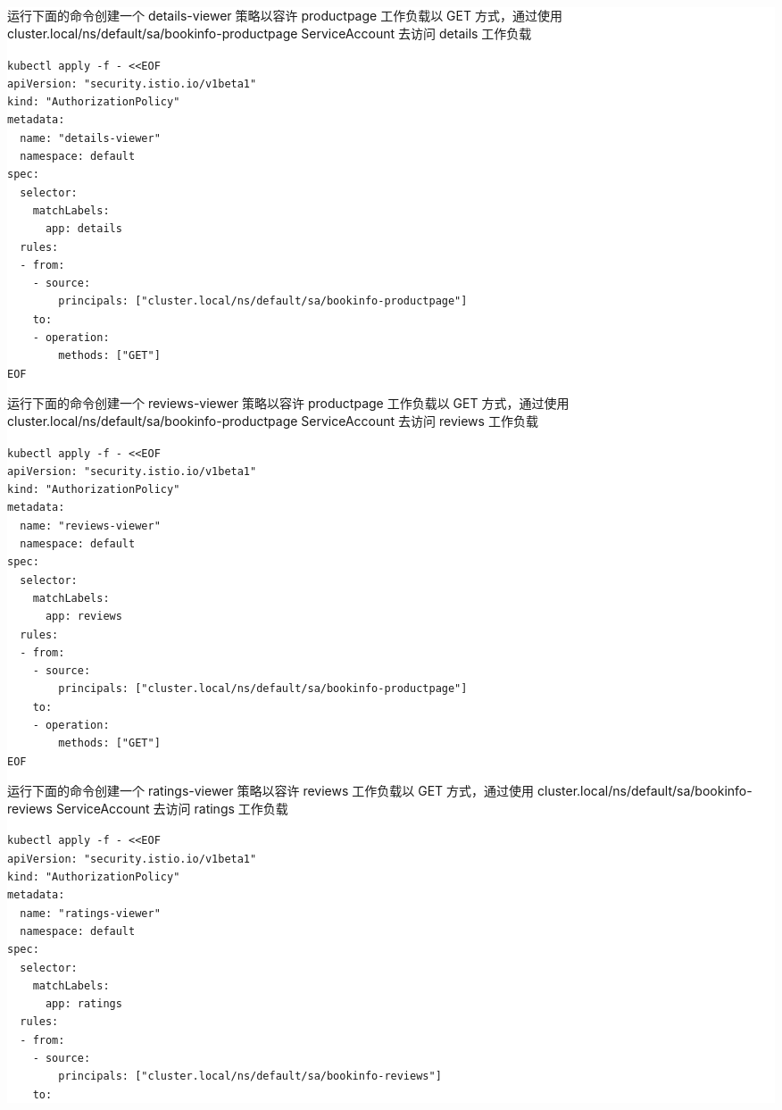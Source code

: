 运行下面的命令创建一个 details-viewer 策略以容许 productpage 工作负载以 GET 方式，通过使用 cluster.local/ns/default/sa/bookinfo-productpage ServiceAccount 去访问 details 工作负载

```
kubectl apply -f - <<EOF
apiVersion: "security.istio.io/v1beta1"
kind: "AuthorizationPolicy"
metadata:
  name: "details-viewer"
  namespace: default
spec:
  selector:
    matchLabels:
      app: details
  rules:
  - from:
    - source:
        principals: ["cluster.local/ns/default/sa/bookinfo-productpage"]
    to:
    - operation:
        methods: ["GET"]
EOF
```

运行下面的命令创建一个 reviews-viewer 策略以容许 productpage 工作负载以 GET 方式，通过使用 cluster.local/ns/default/sa/bookinfo-productpage ServiceAccount 去访问 reviews 工作负载

```
kubectl apply -f - <<EOF
apiVersion: "security.istio.io/v1beta1"
kind: "AuthorizationPolicy"
metadata:
  name: "reviews-viewer"
  namespace: default
spec:
  selector:
    matchLabels:
      app: reviews
  rules:
  - from:
    - source:
        principals: ["cluster.local/ns/default/sa/bookinfo-productpage"]
    to:
    - operation:
        methods: ["GET"]
EOF
```

运行下面的命令创建一个 ratings-viewer 策略以容许 reviews 工作负载以 GET 方式，通过使用 cluster.local/ns/default/sa/bookinfo-reviews ServiceAccount 去访问 ratings 工作负载

```
kubectl apply -f - <<EOF
apiVersion: "security.istio.io/v1beta1"
kind: "AuthorizationPolicy"
metadata:
  name: "ratings-viewer"
  namespace: default
spec:
  selector:
    matchLabels:
      app: ratings
  rules:
  - from:
    - source:
        principals: ["cluster.local/ns/default/sa/bookinfo-reviews"]
    to:
```